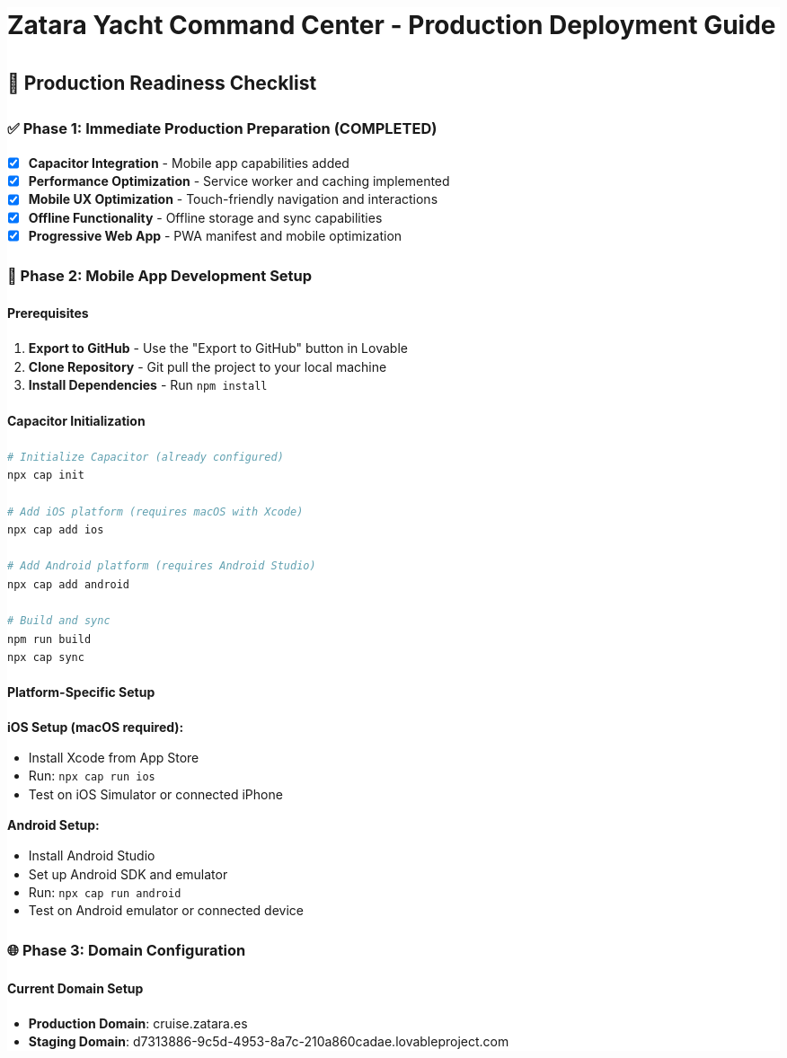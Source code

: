 # Zatara Yacht Command Center - Production Deployment Guide

## 🚀 Production Readiness Checklist

### ✅ Phase 1: Immediate Production Preparation (COMPLETED)
- [x] **Capacitor Integration** - Mobile app capabilities added
- [x] **Performance Optimization** - Service worker and caching implemented
- [x] **Mobile UX Optimization** - Touch-friendly navigation and interactions
- [x] **Offline Functionality** - Offline storage and sync capabilities
- [x] **Progressive Web App** - PWA manifest and mobile optimization

### 📱 Phase 2: Mobile App Development Setup

#### Prerequisites
1. **Export to GitHub** - Use the "Export to GitHub" button in Lovable
2. **Clone Repository** - Git pull the project to your local machine
3. **Install Dependencies** - Run `npm install`

#### Capacitor Initialization
```bash
# Initialize Capacitor (already configured)
npx cap init

# Add iOS platform (requires macOS with Xcode)
npx cap add ios

# Add Android platform (requires Android Studio)
npx cap add android

# Build and sync
npm run build
npx cap sync
```

#### Platform-Specific Setup

**iOS Setup (macOS required):**
- Install Xcode from App Store
- Run: `npx cap run ios`
- Test on iOS Simulator or connected iPhone

**Android Setup:**
- Install Android Studio
- Set up Android SDK and emulator
- Run: `npx cap run android`
- Test on Android emulator or connected device

### 🌐 Phase 3: Domain Configuration

#### Current Domain Setup
- **Production Domain**: cruise.zatara.es
- **Staging Domain**: d7313886-9c5d-4953-8a7c-210a860cadae.lovableproject.com
